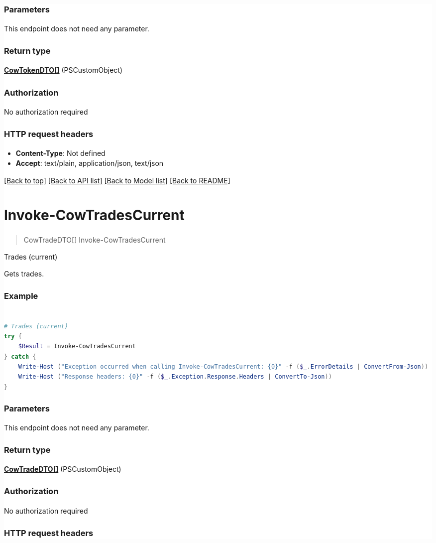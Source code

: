 ### Parameters
This endpoint does not need any parameter.

### Return type

[**CowTokenDTO[]**](CowTokenDTO.md) (PSCustomObject)

### Authorization

No authorization required

### HTTP request headers

 - **Content-Type**: Not defined
 - **Accept**: text/plain, application/json, text/json

[[Back to top]](#) [[Back to API list]](../README.md#documentation-for-api-endpoints) [[Back to Model list]](../README.md#documentation-for-models) [[Back to README]](../README.md)

<a name="Invoke-CowTradesCurrent"></a>
# **Invoke-CowTradesCurrent**
> CowTradeDTO[] Invoke-CowTradesCurrent<br>

Trades (current)

Gets trades.

### Example
```powershell

# Trades (current)
try {
    $Result = Invoke-CowTradesCurrent
} catch {
    Write-Host ("Exception occurred when calling Invoke-CowTradesCurrent: {0}" -f ($_.ErrorDetails | ConvertFrom-Json))
    Write-Host ("Response headers: {0}" -f ($_.Exception.Response.Headers | ConvertTo-Json))
}
```

### Parameters
This endpoint does not need any parameter.

### Return type

[**CowTradeDTO[]**](CowTradeDTO.md) (PSCustomObject)

### Authorization

No authorization required

### HTTP request headers
